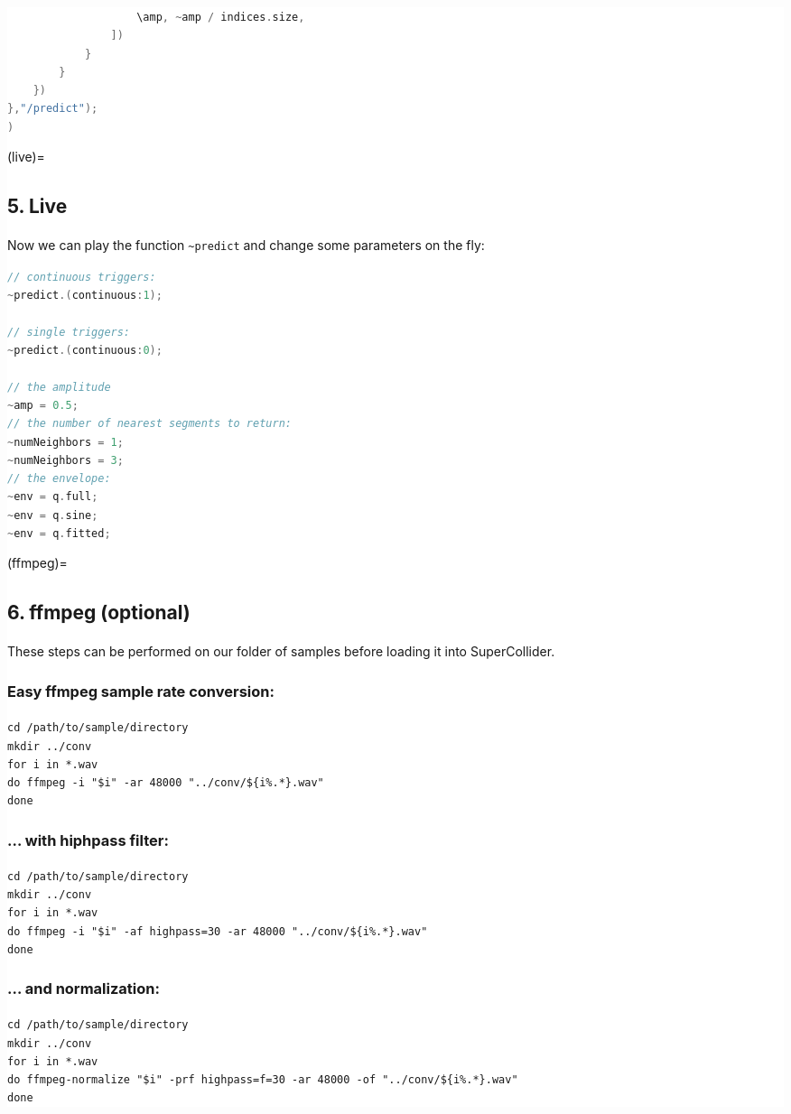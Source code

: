 ```c++
					\amp, ~amp / indices.size,
				])
			}
		}
	})
},"/predict");
)
```

(live)=
## 5. Live

Now we can play the function `~predict` and change some parameters on the fly:

```c++
// continuous triggers:
~predict.(continuous:1);

// single triggers:
~predict.(continuous:0);

// the amplitude
~amp = 0.5;
// the number of nearest segments to return:
~numNeighbors = 1;
~numNeighbors = 3;
// the envelope:
~env = q.full;
~env = q.sine;
~env = q.fitted;
```

(ffmpeg)=
## 6. ffmpeg (optional)

These steps can be performed on our folder of samples before loading it into SuperCollider.
### Easy ffmpeg sample rate conversion:   
```
cd /path/to/sample/directory
mkdir ../conv 
for i in *.wav 
do ffmpeg -i "$i" -ar 48000 "../conv/${i%.*}.wav" 
done
```

### … with hiphpass filter:
```
cd /path/to/sample/directory
mkdir ../conv
for i in *.wav 
do ffmpeg -i "$i" -af highpass=30 -ar 48000 "../conv/${i%.*}.wav" 
done
```
### … and normalization:
```
cd /path/to/sample/directory
mkdir ../conv
for i in *.wav 
do ffmpeg-normalize "$i" -prf highpass=f=30 -ar 48000 -of "../conv/${i%.*}.wav" 
done
```


[^sr]: `FluidBufCompose` does not interpolate, when writing the audio into a buffer consecutively. Non-matching samplerates will lead to a deviation in playback-rate and thus pitch and length.   
